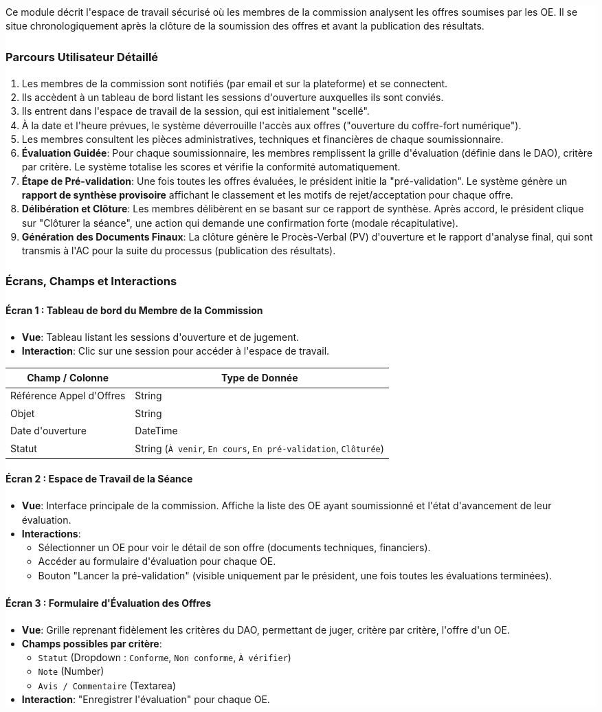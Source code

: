 Ce module décrit l'espace de travail sécurisé où les membres de la commission analysent les offres soumises par les OE. Il se situe chronologiquement après la clôture de la soumission des offres et avant la publication des résultats.

### Parcours Utilisateur Détaillé

1.  Les membres de la commission sont notifiés (par email et sur la plateforme) et se connectent.
2.  Ils accèdent à un tableau de bord listant les sessions d'ouverture auxquelles ils sont conviés.
3.  Ils entrent dans l'espace de travail de la session, qui est initialement "scellé".
4.  À la date et l'heure prévues, le système déverrouille l'accès aux offres ("ouverture du coffre-fort numérique").
5.  Les membres consultent les pièces administratives, techniques et financières de chaque soumissionnaire.
6.  **Évaluation Guidée**: Pour chaque soumissionnaire, les membres remplissent la grille d'évaluation (définie dans le DAO), critère par critère. Le système totalise les scores et vérifie la conformité automatiquement.
7.  **Étape de Pré-validation**: Une fois toutes les offres évaluées, le président initie la "pré-validation". Le système génère un **rapport de synthèse provisoire** affichant le classement et les motifs de rejet/acceptation pour chaque offre.
8.  **Délibération et Clôture**: Les membres délibèrent en se basant sur ce rapport de synthèse. Après accord, le président clique sur "Clôturer la séance", une action qui demande une confirmation forte (modale récapitulative).
9.  **Génération des Documents Finaux**: La clôture génère le Procès-Verbal (PV) d'ouverture et le rapport d'analyse final, qui sont transmis à l'AC pour la suite du processus (publication des résultats).

### Écrans, Champs et Interactions

#### Écran 1 : Tableau de bord du Membre de la Commission
- **Vue**: Tableau listant les sessions d'ouverture et de jugement.
- **Interaction**: Clic sur une session pour accéder à l'espace de travail.

| Champ / Colonne | Type de Donnée |
|---|---|
| Référence Appel d'Offres | String |
| Objet | String |
| Date d'ouverture | DateTime |
| Statut | String (`À venir`, `En cours`, `En pré-validation`, `Clôturée`) |

#### Écran 2 : Espace de Travail de la Séance
- **Vue**: Interface principale de la commission. Affiche la liste des OE ayant soumissionné et l'état d'avancement de leur évaluation.
- **Interactions**:
    - Sélectionner un OE pour voir le détail de son offre (documents techniques, financiers).
    - Accéder au formulaire d'évaluation pour chaque OE.
    - Bouton "Lancer la pré-validation" (visible uniquement par le président, une fois toutes les évaluations terminées).

#### Écran 3 : Formulaire d'Évaluation des Offres
- **Vue**: Grille reprenant fidèlement les critères du DAO, permettant de juger, critère par critère, l'offre d'un OE.
- **Champs possibles par critère**:
    - `Statut` (Dropdown : `Conforme`, `Non conforme`, `À vérifier`)
    - `Note` (Number)
    - `Avis / Commentaire` (Textarea)
- **Interaction**: "Enregistrer l'évaluation" pour chaque OE.

